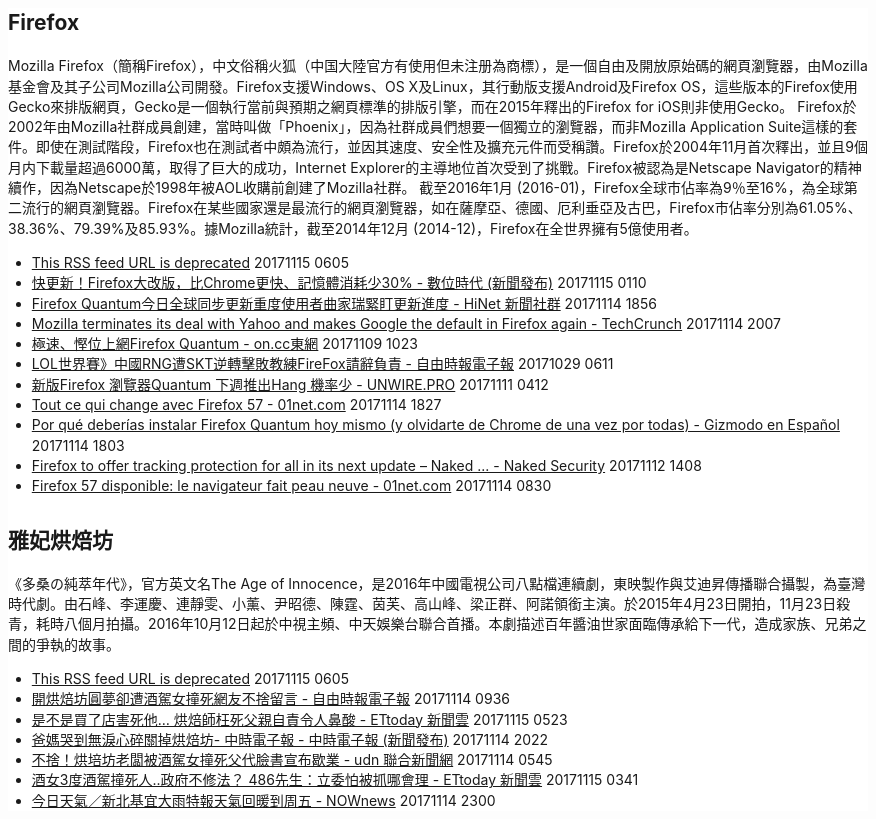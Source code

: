 ## Firefox

Mozilla Firefox（簡稱Firefox），中文俗稱火狐（中国大陸官方有使用但未注册為商標），是一個自由及開放原始碼的網頁瀏覽器，由Mozilla基金會及其子公司Mozilla公司開發。Firefox支援Windows、OS X及Linux，其行動版支援Android及Firefox OS，這些版本的Firefox使用Gecko來排版網頁，Gecko是一個執行當前與預期之網頁標準的排版引擎，而在2015年釋出的Firefox for iOS則非使用Gecko。
Firefox於2002年由Mozilla社群成員創建，當時叫做「Phoenix」，因為社群成員們想要一個獨立的瀏覽器，而非Mozilla Application Suite這樣的套件。即使在測試階段，Firefox也在測試者中頗為流行，並因其速度、安全性及擴充元件而受稱讚。Firefox於2004年11月首次釋出，並且9個月内下載量超過6000萬，取得了巨大的成功，Internet Explorer的主導地位首次受到了挑戰。Firefox被認為是Netscape Navigator的精神續作，因為Netscape於1998年被AOL收購前創建了Mozilla社群。
截至2016年1月 (2016-01)，Firefox全球市佔率為9％至16%，為全球第二流行的網頁瀏覽器。Firefox在某些國家還是最流行的網頁瀏覽器，如在薩摩亞、德國、厄利垂亞及古巴，Firefox市佔率分別為61.05%、38.36%、79.39%及85.93%。據Mozilla統計，截至2014年12月 (2014-12)，Firefox在全世界擁有5億使用者。
- [This RSS feed URL is deprecated](0 "This RSS feed URL is deprecated") 20171115 0605
- [快更新！Firefox大改版，比Chrome更快、記憶體消耗少30% - 數位時代 (新聞發布)](https://www.bnext.com.tw/article/47033/firefox-releases-new-version-quantum "快更新！Firefox大改版，比Chrome更快、記憶體消耗少30% - 數位時代 (新聞發布)") 20171115 0110
- [Firefox Quantum今日全球同步更新重度使用者曲家瑞緊盯更新進度 - HiNet 新聞社群](https://times.hinet.net/news/20993836 "Firefox Quantum今日全球同步更新重度使用者曲家瑞緊盯更新進度 - HiNet 新聞社群") 20171114 1856
- [Mozilla terminates its deal with Yahoo and makes Google the default in Firefox again - TechCrunch](https://techcrunch.com/2017/11/14/mozilla-terminates-its-deal-with-yahoo-and-makes-google-the-default-in-firefox-again/ "Mozilla terminates its deal with Yahoo and makes Google the default in Firefox again - TechCrunch") 20171114 2007
- [極速、慳位上網Firefox Quantum - on.cc東網](http://hk.on.cc/hk/bkn/cnt/lifestyle/20171109/bkn-20171109181718244-1109_00982_001.html "極速、慳位上網Firefox Quantum - on.cc東網") 20171109 1023
- [LOL世界賽》中國RNG遭SKT逆轉擊敗教練FireFox請辭負責 - 自由時報電子報](http://sports.ltn.com.tw/news/breakingnews/2237000 "LOL世界賽》中國RNG遭SKT逆轉擊敗教練FireFox請辭負責 - 自由時報電子報") 20171029 0611
- [新版Firefox 瀏覽器Quantum 下週推出Hang 機率少 - UNWIRE.PRO](https://unwire.pro/2017/11/11/firefox-quantum-2/news/ "新版Firefox 瀏覽器Quantum 下週推出Hang 機率少 - UNWIRE.PRO") 20171111 0412
- [Tout ce qui change avec Firefox 57 - 01net.com](http://www.01net.com/actualites/tout-ce-qui-change-avec-firefox-57-1303113.html "Tout ce qui change avec Firefox 57 - 01net.com") 20171114 1827
- [Por qué deberías instalar Firefox Quantum hoy mismo (y olvidarte de Chrome de una vez por todas) - Gizmodo en Español](http://es.gizmodo.com/por-que-deberias-instalar-firefox-quantum-hoy-mismo-y-1820435074 "Por qué deberías instalar Firefox Quantum hoy mismo (y olvidarte de Chrome de una vez por todas) - Gizmodo en Español") 20171114 1803
- [Firefox to offer tracking protection for all in its next update – Naked ... - Naked Security](https://nakedsecurity.sophos.com/2017/11/12/firefox-to-offer-tracking-protection-for-all-in-its-next-update/ "Firefox to offer tracking protection for all in its next update – Naked ... - Naked Security") 20171112 1408
- [Firefox 57 disponible: le navigateur fait peau neuve - 01net.com](http://www.01net.com/actualites/firefox-57-disponible-le-navigateur-fait-peau-neuve-1302766.html "Firefox 57 disponible: le navigateur fait peau neuve - 01net.com") 20171114 0830

## 雅妃烘焙坊

《多桑の純萃年代》，官方英文名The Age of Innocence，是2016年中國電視公司八點檔連續劇，東映製作與艾迪昇傳播聯合攝製，為臺灣時代劇。由石峰、李運慶、連靜雯、小薰、尹昭德、陳霆、茵芙、高山峰、梁正群、阿諾領銜主演。於2015年4月23日開拍，11月23日殺青，耗時八個月拍攝。2016年10月12日起於中視主頻、中天娛樂台聯合首播。本劇描述百年醬油世家面臨傳承給下一代，造成家族、兄弟之間的爭執的故事。
- [This RSS feed URL is deprecated](0 "This RSS feed URL is deprecated") 20171115 0605
- [開烘焙坊圓夢卻遭酒駕女撞死網友不捨留言 - 自由時報電子報](http://news.ltn.com.tw/news/society/breakingnews/2253477 "開烘焙坊圓夢卻遭酒駕女撞死網友不捨留言 - 自由時報電子報") 20171114 0936
- [是不是買了店害死他… 烘焙師枉死父親自責令人鼻酸 - ETtoday 新聞雲](https://www.ettoday.net/news/20171115/1052687.htm?t=%E6%98%AF%E4%B8%8D%E6%98%AF%E8%B2%B7%E4%BA%86%E5%BA%97%E5%AE%B3%E6%AD%BB%E4%BB%96%E2%80%A6%E3%80%80%E7%83%98%E7%84%99%E5%B8%AB%E6%9E%89%E6%AD%BB%E3%80%80%E7%88%B6%E8%A6%AA%E8%87%AA%E8%B2%AC%E4%BB%A4%E4%BA%BA%E9%BC%BB%E9%85%B8 "是不是買了店害死他… 烘焙師枉死父親自責令人鼻酸 - ETtoday 新聞雲") 20171115 0523
- [爸媽哭到無淚心碎關掉烘焙坊- 中時電子報 - 中時電子報 (新聞發布)](http://www.chinatimes.com/newspapers/20171115000382-260106 "爸媽哭到無淚心碎關掉烘焙坊- 中時電子報 - 中時電子報 (新聞發布)") 20171114 2022
- [不捨！烘培坊老闆被酒駕女撞死父代臉書宣布歇業 - udn 聯合新聞網](https://udn.com/news/story/7321/2817666?from=udn-relatednews_ch2 "不捨！烘培坊老闆被酒駕女撞死父代臉書宣布歇業 - udn 聯合新聞網") 20171114 0545
- [酒女3度酒駕撞死人..政府不修法？ 486先生：立委怕被抓哪會理 - ETtoday 新聞雲](https://www.ettoday.net/news/20171115/1052548.htm?t=%E9%85%92%E5%A5%B33%E5%BA%A6%E9%85%92%E9%A7%95%E6%92%9E%E6%AD%BB%E4%BA%BA..%E6%94%BF%E5%BA%9C%E4%B8%8D%E4%BF%AE%E6%B3%95%EF%BC%9F%E3%80%80486%E5%85%88%E7%94%9F%EF%BC%9A%E7%AB%8B%E5%A7%94%E6%80%95%E8%A2%AB%E6%8A%93%E5%93%AA%E6%9C%83%E7%90%86 "酒女3度酒駕撞死人..政府不修法？ 486先生：立委怕被抓哪會理 - ETtoday 新聞雲") 20171115 0341
- [今日天氣／新北基宜大雨特報天氣回暖到周五 - NOWnews](https://www.nownews.com/news/20171115/2644400 "今日天氣／新北基宜大雨特報天氣回暖到周五 - NOWnews") 20171114 2300